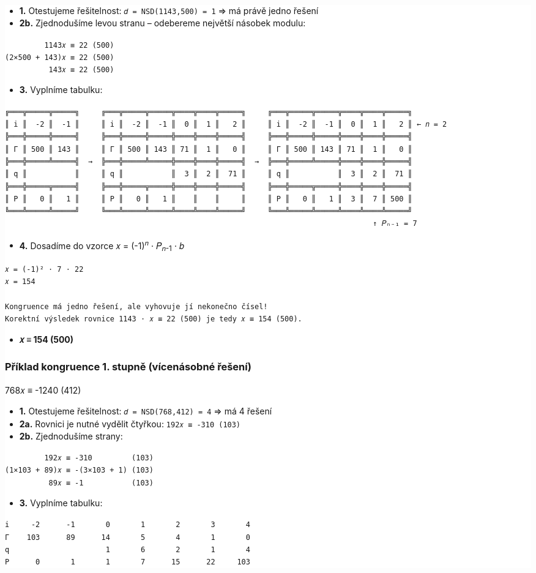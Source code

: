 * __1.__ Otestujeme řešitelnost: `𝑑 = NSD(1143,500) = 1` ⇒ má právě jedno řešení
* __2b.__ Zjednodušíme levou stranu – odebereme největší násobek modulu:

```text
         1143𝑥 ≡ 22 (500)
(2×500 + 143)𝑥 ≡ 22 (500)
          143𝑥 ≡ 22 (500)
```

* __3.__ Vyplníme tabulku:

```text
╔═══╦═════╦═════╗     ╔═══╦═════╦═════╦════╦════╦═════╗     ╔═══╦═════╦═════╦════╦════╦═════╗
║ i ║  -2 ║  -1 ║     ║ i ║  -2 ║  -1 ║  0 ║  1 ║   2 ║     ║ i ║  -2 ║  -1 ║  0 ║  1 ║   2 ║ ← 𝑛 = 2
╠═══╬═════╬═════╣     ╠═══╬═════╬═════╬════╬════╬═════╣     ╠═══╬═════╬═════╬════╬════╬═════╣
║ Γ ║ 500 ║ 143 ║     ║ Γ ║ 500 ║ 143 ║ 71 ║  1 ║   0 ║     ║ Γ ║ 500 ║ 143 ║ 71 ║  1 ║   0 ║
╠═══╬═════╩═════╣  →  ╠═══╬═════╩═════╬════╬════╬═════╣  →  ╠═══╬═════╩═════╬════╬════╬═════╣
║ q ║           ║     ║ q ║           ║  3 ║  2 ║  71 ║     ║ q ║           ║  3 ║  2 ║  71 ║
╠═══╬═════╦═════╣     ╠═══╬═════╦═════╬════╬════╬═════╣     ╠═══╬═════╦═════╬════╬════╬═════╣
║ P ║   0 ║   1 ║     ║ P ║   0 ║   1 ║    ║    ║     ║     ║ P ║   0 ║   1 ║  3 ║  7 ║ 500 ║
╚═══╩═════╩═════╝     ╚═══╩═════╩═════╩════╩════╩═════╝     ╚═══╩═════╩═════╩════╩════╩═════╝
                                                                                    ↑ 𝑃ₙ₋₁ = 7
```

* __4.__ Dosadíme do vzorce 𝑥 = (-1)<sup>𝑛</sup> ⋅ 𝑃<sub>𝑛-1</sub> ⋅ 𝑏

```text
𝑥 = (-1)² ⋅ 7 ⋅ 22
𝑥 = 154

Kongruence má jedno řešení, ale vyhovuje jí nekonečno čísel!
Korektní výsledek rovnice 1143 ⋅ 𝑥 ≡ 22 (500) je tedy 𝑥 ≡ 154 (500).
```

* __𝑥 ≡ 154 (500)__

### Příklad kongruence 1. stupně (vícenásobné řešení)

768𝑥 ≡ -1240 (412)

* __1.__ Otestujeme řešitelnost: `𝑑 = NSD(768,412) = 4` ⇒ má 4 řešení
* __2a.__ Rovnici je nutné vydělit čtyřkou: `192𝑥 ≡ -310 (103)`
* __2b.__ Zjednodušíme strany:

```text
         192𝑥 ≡ -310         (103)
(1×103 + 89)𝑥 ≡ -(3×103 + 1) (103)
          89𝑥 ≡ -1           (103)
```

* __3.__ Vyplníme tabulku:

```text
i     -2      -1       0       1       2       3       4
Γ    103      89      14       5       4       1       0
q                      1       6       2       1       4
P      0       1       1       7      15      22     103
```

